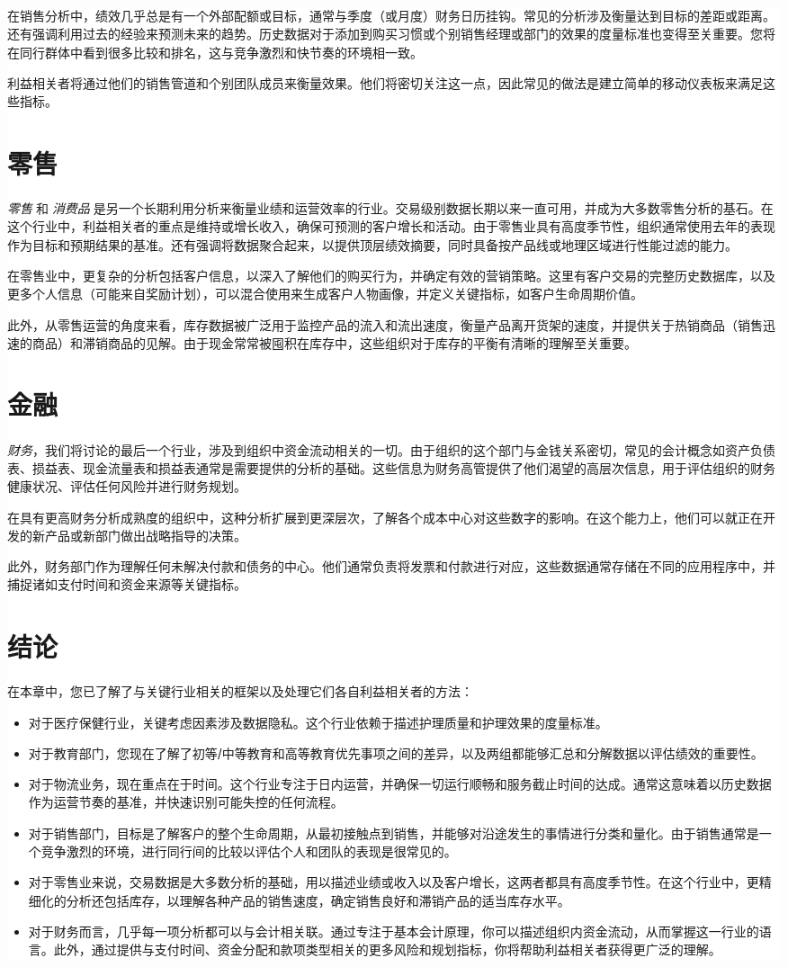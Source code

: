 在销售分析中，绩效几乎总是有一个外部配额或目标，通常与季度（或月度）财务日历挂钩。常见的分析涉及衡量达到目标的差距或距离。还有强调利用过去的经验来预测未来的趋势。历史数据对于添加到购买习惯或个别销售经理或部门的效果的度量标准也变得至关重要。您将在同行群体中看到很多比较和排名，这与竞争激烈和快节奏的环境相一致。

利益相关者将通过他们的销售管道和个别团队成员来衡量效果。他们将密切关注这一点，因此常见的做法是建立简单的移动仪表板来满足这些指标。

# 零售

*零售* 和 *消费品* 是另一个长期利用分析来衡量业绩和运营效率的行业。交易级别数据长期以来一直可用，并成为大多数零售分析的基石。在这个行业中，利益相关者的重点是维持或增长收入，确保可预测的客户增长和活动。由于零售业具有高度季节性，组织通常使用去年的表现作为目标和预期结果的基准。还有强调将数据聚合起来，以提供顶层绩效摘要，同时具备按产品线或地理区域进行性能过滤的能力。

在零售业中，更复杂的分析包括客户信息，以深入了解他们的购买行为，并确定有效的营销策略。这里有客户交易的完整历史数据库，以及更多个人信息（可能来自奖励计划），可以混合使用来生成客户人物画像，并定义关键指标，如客户生命周期价值。

此外，从零售运营的角度来看，库存数据被广泛用于监控产品的流入和流出速度，衡量产品离开货架的速度，并提供关于热销商品（销售迅速的商品）和滞销商品的见解。由于现金常常被囤积在库存中，这些组织对于库存的平衡有清晰的理解至关重要。

# 金融

*财务*，我们将讨论的最后一个行业，涉及到组织中资金流动相关的一切。由于组织的这个部门与金钱关系密切，常见的会计概念如资产负债表、损益表、现金流量表和损益表通常是需要提供的分析的基础。这些信息为财务高管提供了他们渴望的高层次信息，用于评估组织的财务健康状况、评估任何风险并进行财务规划。

在具有更高财务分析成熟度的组织中，这种分析扩展到更深层次，了解各个成本中心对这些数字的影响。在这个能力上，他们可以就正在开发的新产品或新部门做出战略指导的决策。

此外，财务部门作为理解任何未解决付款和债务的中心。他们通常负责将发票和付款进行对应，这些数据通常存储在不同的应用程序中，并捕捉诸如支付时间和资金来源等关键指标。

# 结论

在本章中，您已了解了与关键行业相关的框架以及处理它们各自利益相关者的方法：

+   对于医疗保健行业，关键考虑因素涉及数据隐私。这个行业依赖于描述护理质量和护理效果的度量标准。

+   对于教育部门，您现在了解了初等/中等教育和高等教育优先事项之间的差异，以及两组都能够汇总和分解数据以评估绩效的重要性。

+   对于物流业务，现在重点在于时间。这个行业专注于日内运营，并确保一切运行顺畅和服务截止时间的达成。通常这意味着以历史数据作为运营节奏的基准，并快速识别可能失控的任何流程。

+   对于销售部门，目标是了解客户的整个生命周期，从最初接触点到销售，并能够对沿途发生的事情进行分类和量化。由于销售通常是一个竞争激烈的环境，进行同行间的比较以评估个人和团队的表现是很常见的。

+   对于零售业来说，交易数据是大多数分析的基础，用以描述业绩或收入以及客户增长，这两者都具有高度季节性。在这个行业中，更精细化的分析还包括库存，以理解各种产品的销售速度，确定销售良好和滞销产品的适当库存水平。

+   对于财务而言，几乎每一项分析都可以与会计相关联。通过专注于基本会计原理，你可以描述组织内资金流动，从而掌握这一行业的语言。此外，通过提供与支付时间、资金分配和款项类型相关的更多风险和规划指标，你将帮助利益相关者获得更广泛的理解。
